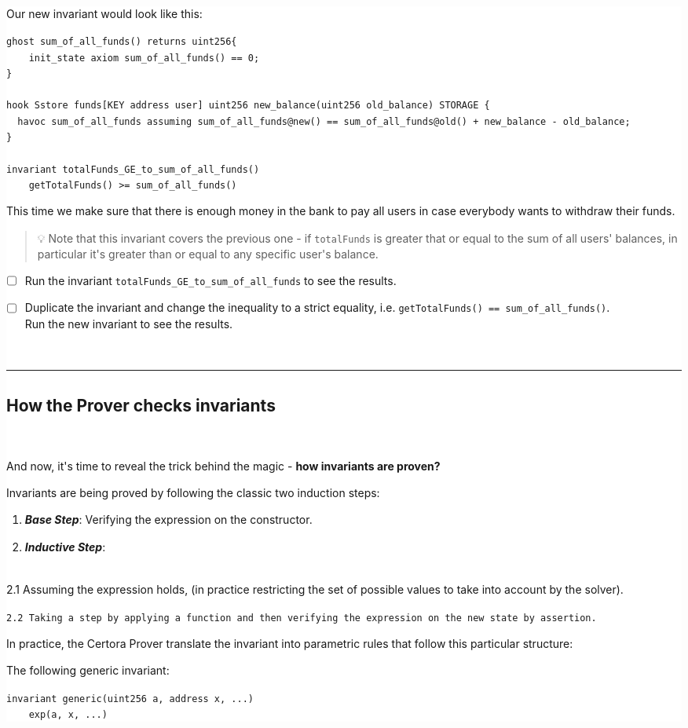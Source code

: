 Our new invariant would look like this:

```CVL
ghost sum_of_all_funds() returns uint256{
    init_state axiom sum_of_all_funds() == 0;
}

hook Sstore funds[KEY address user] uint256 new_balance(uint256 old_balance) STORAGE {
  havoc sum_of_all_funds assuming sum_of_all_funds@new() == sum_of_all_funds@old() + new_balance - old_balance;
}

invariant totalFunds_GE_to_sum_of_all_funds()
    getTotalFunds() >= sum_of_all_funds()
```

This time we make sure that there is enough money in the bank to pay all users in case everybody wants to withdraw their funds.

> :bulb: Note that this invariant covers the previous one - if `totalFunds` is greater that or equal to the sum of all users' balances, in particular it's greater than or equal to any specific user's balance.

- [ ] Run the invariant `totalFunds_GE_to_sum_of_all_funds` to see the results.

- [ ] Duplicate the invariant and change the inequality to a strict equality, i.e. `getTotalFunds() == sum_of_all_funds()`. </br>
Run the new invariant to see the results.

</br>

---

How the Prover checks invariants
--------------------------------

</br>

And now, it's time to reveal the trick behind the magic - **how invariants are proven?**

Invariants are being proved by following the classic two induction steps:

1. ***Base Step***: Verifying the expression on the constructor.

2. ***Inductive Step***:
</br>
    2.1 Assuming the expression holds, (in practice restricting the set of possible values to take into account by the solver).

    2.2 Taking a step by applying a function and then verifying the expression on the new state by assertion.

In practice, the Certora Prover translate the invariant into parametric rules that follow this particular structure:

The following generic invariant:

```CVL
invariant generic(uint256 a, address x, ...)
    exp(a, x, ...)
```


[^withrevertnote]: The `@withrevert` annotation on the call to `withdraw` tells
[^between_transactions]: Invariants may temporarily become false within a
[^Timeout]: Timeout is an intentional stop of the run (hard stop) after a predefined amount of time due to failure to produce a result. We define such a hard stop due to [the halting problem](https://en.wikipedia.org/wiki/Halting_problem).